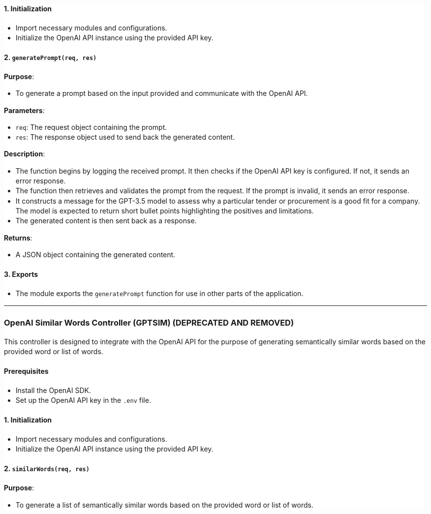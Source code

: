 #### 1. **Initialization**

- Import necessary modules and configurations.
- Initialize the OpenAI API instance using the provided API key.

#### 2. `generatePrompt(req, res)`

**Purpose**:

- To generate a prompt based on the input provided and communicate with the OpenAI API.

**Parameters**:

- `req`: The request object containing the prompt.
- `res`: The response object used to send back the generated content.

**Description**:

- The function begins by logging the received prompt. It then checks if the OpenAI API key is configured. If not, it sends an error response.
- The function then retrieves and validates the prompt from the request. If the prompt is invalid, it sends an error response.
- It constructs a message for the GPT-3.5 model to assess why a particular tender or procurement is a good fit for a company. The model is expected to return short bullet points highlighting the positives and limitations.
- The generated content is then sent back as a response.

**Returns**:

- A JSON object containing the generated content.

#### 3. **Exports**

- The module exports the `generatePrompt` function for use in other parts of the application.

---

### OpenAI Similar Words Controller (GPTSIM) (DEPRECATED AND REMOVED)

This controller is designed to integrate with the OpenAI API for the purpose of generating semantically similar words based on the provided word or list of words.

#### Prerequisites

- Install the OpenAI SDK.
- Set up the OpenAI API key in the `.env` file.

#### 1. **Initialization**

- Import necessary modules and configurations.
- Initialize the OpenAI API instance using the provided API key.

#### 2. `similarWords(req, res)`

**Purpose**:

- To generate a list of semantically similar words based on the provided word or list of words.
